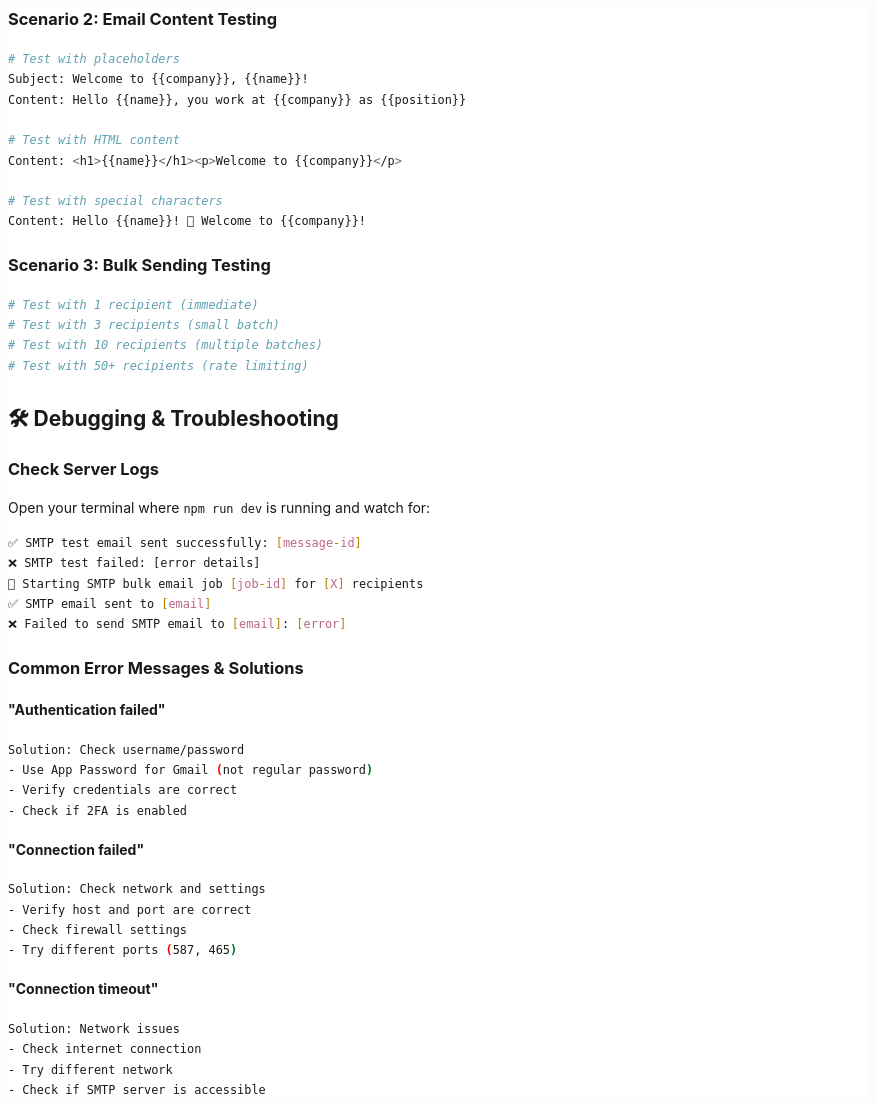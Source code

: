 ### **Scenario 2: Email Content Testing**
```bash
# Test with placeholders
Subject: Welcome to {{company}}, {{name}}!
Content: Hello {{name}}, you work at {{company}} as {{position}}

# Test with HTML content
Content: <h1>{{name}}</h1><p>Welcome to {{company}}</p>

# Test with special characters
Content: Hello {{name}}! 🎉 Welcome to {{company}}!
```

### **Scenario 3: Bulk Sending Testing**
```bash
# Test with 1 recipient (immediate)
# Test with 3 recipients (small batch)
# Test with 10 recipients (multiple batches)
# Test with 50+ recipients (rate limiting)
```

## 🛠️ **Debugging & Troubleshooting**

### **Check Server Logs**
Open your terminal where `npm run dev` is running and watch for:
```bash
✅ SMTP test email sent successfully: [message-id]
❌ SMTP test failed: [error details]
📧 Starting SMTP bulk email job [job-id] for [X] recipients
✅ SMTP email sent to [email]
❌ Failed to send SMTP email to [email]: [error]
```

### **Common Error Messages & Solutions**

#### **"Authentication failed"**
```bash
Solution: Check username/password
- Use App Password for Gmail (not regular password)
- Verify credentials are correct
- Check if 2FA is enabled
```

#### **"Connection failed"**
```bash
Solution: Check network and settings
- Verify host and port are correct
- Check firewall settings
- Try different ports (587, 465)
```

#### **"Connection timeout"**
```bash
Solution: Network issues
- Check internet connection
- Try different network
- Check if SMTP server is accessible
```

